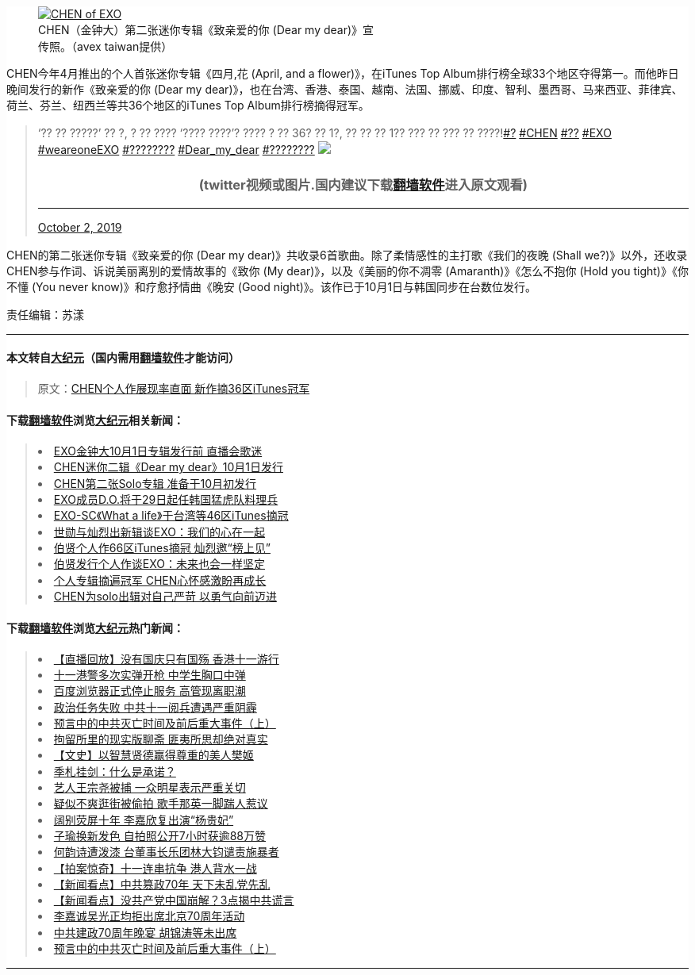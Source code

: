 <figure id="attachment_11562412" style="width: 428px" class="wp-caption aligncenter"><a href="http://i.epochtimes.com/assets/uploads/2019/10/191002033047100707.jpg"><img class="size-large wp-image-11562412" title="CHEN of EXO" src="http://i.epochtimes.com/assets/uploads/2019/10/191002033047100707.jpg" alt="CHEN of EXO" width="428" b="599" /></a><figcaption class="wp-caption-text">CHEN（金钟大）第二张迷你专辑《致亲爱的你 (Dear my dear)》宣传照。（avex taiwan提供）</figcaption></figure>
<p>CHEN今年4月推出的个人首张迷你专辑《四月,花 (April, and a flower)》，在iTunes Top Album排行榜全球33个地区夺得第一。而他昨日晚间发行的新作《致亲爱的你 (Dear my dear)》，也在台湾、香港、泰国、越南、法国、挪威、印度、智利、墨西哥、马来西亚、菲律宾、荷兰、芬兰、纽西兰等共36个地区的iTunes Top Album排行榜摘得冠军。</p>
</p>
<blockquote class="twitter-tweet">
<p dir="ltr" lang="ko">‘?? ?? ?????’ ?? ?, ? ?? ???? ‘???? ????’? ???? ? ?? 36? ?? 1?, ?? ?? ?? 1?? ??? ?? ??? ?? ????!<a href="https://twitter.com/hashtag/%EC%B2%B8?src=hash&amp;ref_src=twsrc%5Etfw">#?</a> <a href="https://twitter.com/hashtag/CHEN?src=hash&amp;ref_src=twsrc%5Etfw">#CHEN</a> <a href="https://twitter.com/hashtag/%EC%97%91%EC%86%8C?src=hash&amp;ref_src=twsrc%5Etfw">#??</a> <a href="https://twitter.com/hashtag/EXO?src=hash&amp;ref_src=twsrc%5Etfw">#EXO</a> <a href="https://twitter.com/hashtag/weareoneEXO?src=hash&amp;ref_src=twsrc%5Etfw">#weareoneEXO</a> <a href="https://twitter.com/hashtag/%EC%82%AC%EB%9E%91%ED%95%98%EB%8A%94%EA%B7%B8%EB%8C%80%EC%97%90%EA%B2%8C?src=hash&amp;ref_src=twsrc%5Etfw">#????????</a> <a href="https://twitter.com/hashtag/Dear_my_dear?src=hash&amp;ref_src=twsrc%5Etfw">#Dear_my_dear</a> <a href="https://twitter.com/hashtag/%EC%9A%B0%EB%A6%AC%EC%96%B4%EB%96%BB%EA%B2%8C%ED%95%A0%EA%B9%8C%EC%9A%94?src=hash&amp;ref_src=twsrc%5Etfw">#????????</a> <a href="https://t.co/H7iUlptS7s"></a><img width="600" src="https://raw.githubusercontent.com/asdfgt5/1/master/t/ntdtv/twitter.jpg" ><h3 align=center>(twitter视频或图片.国内建议下载<a href="https://git.io/JesJV">翻墙软件</a>进入原文观看)</h3><hr><a href="H7iUlptS7s</a></p>
<p>— EXO (@weareoneEXO) <a href="https://twitter.com/weareoneEXO/status/1179197611196043268?ref_src=twsrc%5Etfw">October 2, 2019</a></p></blockquote>
<p><a async src="https://platform.twitter.com/widgets.js" charset="utf-8"></a>
<p>CHEN的第二张迷你专辑《致亲爱的你 (Dear my dear)》共收录6首歌曲。除了柔情感性的主打歌《我们的夜晚 (Shall we?)》以外，还收录CHEN参与作词、诉说美丽离别的爱情故事的《致你 (My dear)》，以及《美丽的你不凋零 (Amaranth)》《怎么不抱你 (Hold you tight)》《你不懂 (You never know)》和疗愈抒情曲《晚安 (Good night)》。该作已于10月1日与韩国同步在台数位发行。</p>
<p>责任编辑：苏漾</p>
<hr>

#### 本文转自<a href="http://www.epochtimes.com">大纪元</a>（国内需用<a href="https://git.io/JesJV">翻墙软件</a>才能访问）
> 原文：<a href="http://www.epochtimes.com/gb/19/10/2/n11561903.htm">CHEN个人作展现率直面 新作摘36区iTunes冠军</a>
#### 下载<a href="https://git.io/JesJV">翻墙软件</a>浏览<a href="http://www.epochtimes.com">大纪元</a>相关新闻：
> <li><a href="http://www.epochtimes.com/gb/19/9/25/n11545181.htm">EXO金钟大10月1日专辑发行前 直播会歌迷</a></li>
> <li><a href="http://www.epochtimes.com/gb/19/9/11/n11513017.htm">CHEN迷你二辑《Dear my dear》10月1日发行</a></li>
> <li><a href="http://www.epochtimes.com/gb/19/8/29/n11485148.htm">CHEN第二张Solo专辑 准备于10月初发行</a></li>
> <li><a href="http://www.epochtimes.com/gb/19/8/22/n11470673.htm">EXO成员D.O.将于29日起任韩国猛虎队料理兵</a></li>
> <li><a href="http://www.epochtimes.com/gb/19/7/23/n11403407.htm">EXO-SC《What a life》于台湾等46区iTunes摘冠</a></li>
> <li><a href="http://www.epochtimes.com/gb/19/7/23/n11403243.htm">世勋与灿烈出新辑谈EXO：我们的心在一起</a></li>
> <li><a href="http://www.epochtimes.com/gb/19/7/11/n11377681.htm">伯贤个人作66区iTunes摘冠 灿烈邀“榜上见”</a></li>
> <li><a href="http://www.epochtimes.com/gb/19/7/10/n11375743.htm">伯贤发行个人作谈EXO：未来也会一样坚定</a></li>
> <li><a href="http://www.epochtimes.com/gb/19/4/2/n11156839.htm">个人专辑摘遍冠军 CHEN心怀感激盼再成长</a></li>
> <li><a href="http://www.epochtimes.com/gb/19/4/1/n11155241.htm">CHEN为solo出辑对自己严苛 以勇气向前迈进</a></li>

#### 下载<a href="https://git.io/JesJV">翻墙软件</a>浏览<a href="http://www.epochtimes.com">大纪元</a>热门新闻：
> <li><a href="http://www.epochtimes.com/gb/19/9/30/n11558273.htm">【直播回放】没有国庆只有国殇 香港十一游行</a></li>
> <li><a href="http://www.epochtimes.com/gb/19/10/1/n11559807.htm">十一港警多次实弹开枪 中学生胸口中弹</a></li>
> <li><a href="http://www.epochtimes.com/gb/19/10/1/n11560743.htm">百度浏览器正式停止服务 高管现离职潮</a></li>
> <li><a href="http://www.epochtimes.com/gb/19/10/1/n11559662.htm">政治任务失败 中共十一阅兵遭遇严重阴霾</a></li>
> <li><a href="http://www.epochtimes.com/gb/19/9/29/n11554582.htm">预言中的中共灭亡时间及前后重大事件（上）</a></li>
> <li><a href="http://www.epochtimes.com/gb/19/9/22/n11539196.htm">拘留所里的现实版聊斋 匪夷所思却绝对真实</a></li>
> <li><a href="http://www.epochtimes.com/gb/19/9/22/n11539138.htm">【文史】以智慧贤德赢得尊重的美人樊姬</a></li>
> <li><a href="http://www.epochtimes.com/gb/12/4/28/n3576538.htm">季札挂剑：什么是承诺？</a></li>
> <li><a href="http://www.epochtimes.com/gb/19/9/30/n11557866.htm">艺人王宗尧被捕 一众明星表示严重关切</a></li>
> <li><a href="http://www.epochtimes.com/gb/19/9/29/n11555425.htm">疑似不爽逛街被偷拍 歌手那英一脚踹人惹议</a></li>
> <li><a href="http://www.epochtimes.com/gb/19/9/30/n11558456.htm">阔别荧屏十年 李嘉欣复出演“杨贵妃”</a></li>
> <li><a href="http://www.epochtimes.com/gb/19/10/1/n11559686.htm">子瑜换新发色 自拍照公开7小时获逾88万赞</a></li>
> <li><a href="http://www.epochtimes.com/gb/19/9/29/n11555033.htm">何韵诗遭泼漆 台董事长乐团林大钧谴责施暴者</a></li>
> <li><a href="http://www.epochtimes.com/gb/19/9/30/n11557958.htm">【拍案惊奇】十一连串抗争 港人背水一战</a></li>
> <li><a href="http://www.epochtimes.com/gb/19/9/27/n11551065.htm">【新闻看点】中共篡政70年 天下未乱党先乱</a></li>
> <li><a href="http://www.epochtimes.com/gb/19/9/28/n11553159.htm">【新闻看点】没共产党中国崩解？3点揭中共谎言</a></li>
> <li><a href="http://www.epochtimes.com/gb/19/9/30/n11558155.htm">李嘉诚吴光正均拒出席北京70周年活动</a></li>
> <li><a href="http://www.epochtimes.com/gb/19/9/30/n11557673.htm">中共建政70周年晚宴 胡锦涛等未出席</a></li>
> <li><a href="http://www.epochtimes.com/gb/19/9/29/n11554582.htm">预言中的中共灭亡时间及前后重大事件（上）</a></li>
<hr>
